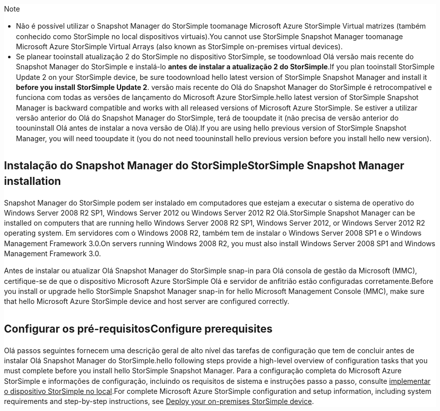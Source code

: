 > [!NOTE]
> * <span data-ttu-id="dc2a3-108">Não é possível utilizar o Snapshot Manager do StorSimple toomanage Microsoft Azure StorSimple Virtual matrizes (também conhecido como StorSimple no local dispositivos virtuais).</span><span class="sxs-lookup"><span data-stu-id="dc2a3-108">You cannot use StorSimple Snapshot Manager toomanage Microsoft Azure StorSimple Virtual Arrays (also known as StorSimple on-premises virtual devices).</span></span>
> * <span data-ttu-id="dc2a3-109">Se planear tooinstall atualização 2 do StorSimple no dispositivo StorSimple, se toodownload Olá versão mais recente do Snapshot Manager do StorSimple e instalá-lo **antes de instalar a atualização 2 do StorSimple**.</span><span class="sxs-lookup"><span data-stu-id="dc2a3-109">If you plan tooinstall StorSimple Update 2 on your StorSimple device, be sure toodownload hello latest version of StorSimple Snapshot Manager and install it **before you install StorSimple Update 2**.</span></span> <span data-ttu-id="dc2a3-110">versão mais recente do Olá do Snapshot Manager do StorSimple é retrocompatível e funciona com todas as versões de lançamento do Microsoft Azure StorSimple.</span><span class="sxs-lookup"><span data-stu-id="dc2a3-110">hello latest version of StorSimple Snapshot Manager is backward compatible and works with all released versions of Microsoft Azure StorSimple.</span></span> <span data-ttu-id="dc2a3-111">Se estiver a utilizar versão anterior do Olá do Snapshot Manager do StorSimple, terá de tooupdate it (não precisa de versão anterior do toouninstall Olá antes de instalar a nova versão de Olá).</span><span class="sxs-lookup"><span data-stu-id="dc2a3-111">If you are using hello previous version of StorSimple Snapshot Manager, you will need tooupdate it (you do not need toouninstall hello previous version before you install hello new version).</span></span>


## <a name="storsimple-snapshot-manager-installation"></a><span data-ttu-id="dc2a3-112">Instalação do Snapshot Manager do StorSimple</span><span class="sxs-lookup"><span data-stu-id="dc2a3-112">StorSimple Snapshot Manager installation</span></span>
<span data-ttu-id="dc2a3-113">Snapshot Manager do StorSimple podem ser instalado em computadores que estejam a executar o sistema de operativo do Windows Server 2008 R2 SP1, Windows Server 2012 ou Windows Server 2012 R2 Olá.</span><span class="sxs-lookup"><span data-stu-id="dc2a3-113">StorSimple Snapshot Manager can be installed on computers that are running hello Windows Server 2008 R2 SP1, Windows Server 2012, or Windows Server 2012 R2 operating system.</span></span> <span data-ttu-id="dc2a3-114">Em servidores com o Windows 2008 R2, também tem de instalar o Windows Server 2008 SP1 e o Windows Management Framework 3.0.</span><span class="sxs-lookup"><span data-stu-id="dc2a3-114">On servers running Windows 2008 R2, you must also install Windows Server 2008 SP1 and Windows Management Framework 3.0.</span></span>

<span data-ttu-id="dc2a3-115">Antes de instalar ou atualizar Olá Snapshot Manager do StorSimple snap-in para Olá consola de gestão da Microsoft (MMC), certifique-se de que o dispositivo Microsoft Azure StorSimple Olá e servidor de anfitrião estão configuradas corretamente.</span><span class="sxs-lookup"><span data-stu-id="dc2a3-115">Before you install or upgrade hello StorSimple Snapshot Manager snap-in for hello Microsoft Management Console (MMC), make sure that hello Microsoft Azure StorSimple device and host server are configured correctly.</span></span>

## <a name="configure-prerequisites"></a><span data-ttu-id="dc2a3-116">Configurar os pré-requisitos</span><span class="sxs-lookup"><span data-stu-id="dc2a3-116">Configure prerequisites</span></span>
<span data-ttu-id="dc2a3-117">Olá passos seguintes fornecem uma descrição geral de alto nível das tarefas de configuração que tem de concluir antes de instalar Olá Snapshot Manager do StorSimple.</span><span class="sxs-lookup"><span data-stu-id="dc2a3-117">hello following steps provide a high-level overview of configuration tasks that you must complete before you install hello StorSimple Snapshot Manager.</span></span> <span data-ttu-id="dc2a3-118">Para a configuração completa do Microsoft Azure StorSimple e informações de configuração, incluindo os requisitos de sistema e instruções passo a passo, consulte [implementar o dispositivo StorSimple no local](storsimple-8000-deployment-walkthrough-u2.md).</span><span class="sxs-lookup"><span data-stu-id="dc2a3-118">For complete Microsoft Azure StorSimple configuration and setup information, including system requirements and step-by-step instructions, see [Deploy your on-premises StorSimple device](storsimple-8000-deployment-walkthrough-u2.md).</span></span>
